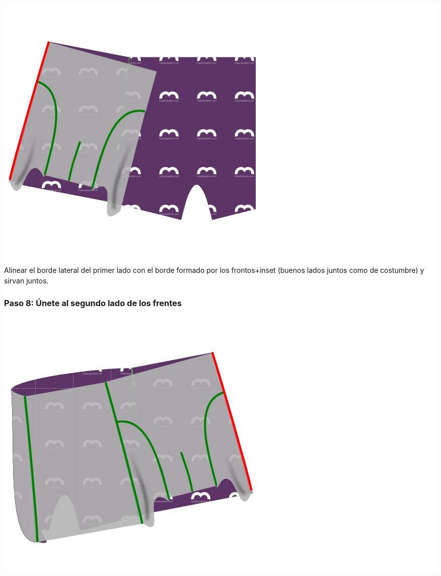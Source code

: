 ![Únete al primer lado de los frentes](step07.png)

Alinear el borde lateral del primer lado con el borde formado por los frontos+inset (buenos lados juntos como de costumbre) y sirvan juntos.

### Paso 8: Únete al segundo lado de los frentes

![Únete al segundo lado de los frentes](step08.png)

